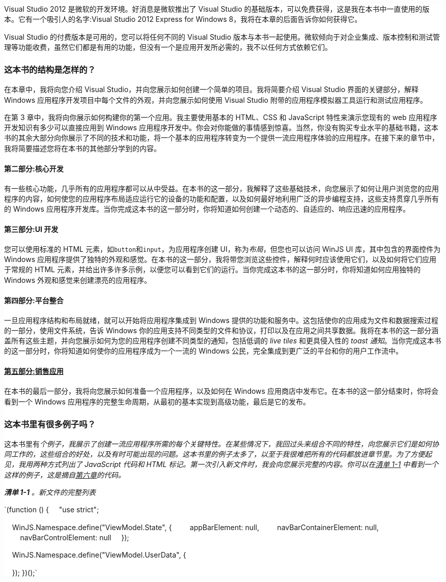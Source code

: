 Visual Studio 2012 是微软的开发环境。好消息是微软推出了 Visual Studio 的基础版本，可以免费获得，这是我在本书中一直使用的版本。它有一个吸引人的名字:Visual Studio 2012 Express for Windows 8，我将在本章的后面告诉你如何获得它。

Visual Studio 的付费版本是可用的，您可以将任何不同的 Visual Studio 版本与本书一起使用。微软倾向于对企业集成、版本控制和测试管理等功能收费，虽然它们都是有用的功能，但没有一个是应用开发所必需的，我不以任何方式依赖它们。

### 这本书的结构是怎样的？

在本章中，我将向您介绍 Visual Studio，并向您展示如何创建一个简单的项目。我将简要介绍 Visual Studio 界面的关键部分，解释 Windows 应用程序开发项目中每个文件的外观，并向您展示如何使用 Visual Studio 附带的应用程序模拟器工具运行和测试应用程序。

在第 3 章中，我将向你展示如何构建你的第一个应用。我主要使用基本的 HTML、CSS 和 JavaScript 特性来演示您现有的 web 应用程序开发知识有多少可以直接应用到 Windows 应用程序开发中。你会对你能做的事情感到惊喜。当然，你没有购买专业水平的基础书籍，这本书的其余大部分向你展示了不同的技术和功能，将一个基本的应用程序转变为一个提供一流应用程序体验的应用程序。在接下来的章节中，我将简要描述您将在本书的其他部分学到的内容。

#### 第二部分:核心开发

有一些核心功能，几乎所有的应用程序都可以从中受益。在本书的这一部分，我解释了这些基础技术，向您展示了如何让用户浏览您的应用程序的内容，如何使您的应用程序布局适应运行它的设备的功能和配置，以及如何最好地利用广泛的异步编程支持，这些支持贯穿几乎所有的 Windows 应用程序开发库。当你完成这本书的这一部分时，你将知道如何创建一个动态的、自适应的、响应迅速的应用程序。

#### 第三部分:UI 开发

您可以使用标准的 HTML 元素，如`button`和`input`，为应用程序创建 UI，称为*布局*，但您也可以访问 WinJS UI 库，其中包含的界面控件为 Windows 应用程序提供了独特的外观和感觉。在本书的这一部分，我将带您浏览这些控件，解释何时应该使用它们，以及如何将它们应用于常规的 HTML 元素，并给出许多许多示例，以便您可以看到它们的运行。当你完成这本书的这一部分时，你将知道如何应用独特的 Windows 外观和感觉来创建漂亮的应用程序。

#### 第四部分:平台整合

一旦应用程序结构和布局就绪，就可以开始将应用程序集成到 Windows 提供的功能和服务中。这包括使你的应用成为文件和数据搜索过程的一部分，使用文件系统，告诉 Windows 你的应用支持不同类型的文件和协议，打印以及在应用之间共享数据。我将在本书的这一部分涵盖所有这些主题，并向您展示如何为您的应用程序创建不同类型的通知，包括低调的 *live tiles* 和更具侵入性的 *toast 通知*。当你完成这本书的这一部分时，你将知道如何使你的应用程序成为一个一流的 Windows 公民，完全集成到更广泛的平台和你的用户工作流中。

#### [第五部分:销售应用](pt5.html)

在本书的最后一部分，我将向您展示如何准备一个应用程序，以及如何在 Windows 应用商店中发布它。在本书的这一部分结束时，你将会看到一个 Windows 应用程序的完整生命周期，从最初的基本实现到高级功能，最后是它的发布。

### 这本书里有很多例子吗？

这本书里有*个例子，我展示了创建一流应用程序所需的每个关键特性。在某些情况下，我回过头来组合不同的特性，向您展示它们是如何协同工作的，这些组合的好处，以及有时可能出现的问题。这本书里的例子太多了，以至于我很难把所有的代码都放进章节里。为了方便起见，我用两种方式列出了 JavaScript 代码和 HTML 标记。第一次引入新文件时，我会向您展示完整的内容。你可以在[清单 1-1](#list_1_1) 中看到一个这样的例子，这是摘自[第六章](06.html)的代码。*

***清单 1-1** 。新文件的完整列表*

`(function () {
    "use strict";

    WinJS.Namespace.define("ViewModel.State", {
        appBarElement: null,
        navBarContainerElement: null,
        navBarControlElement: null
    });

    WinJS.Namespace.define("ViewModel.UserData", {

    });
})();`
